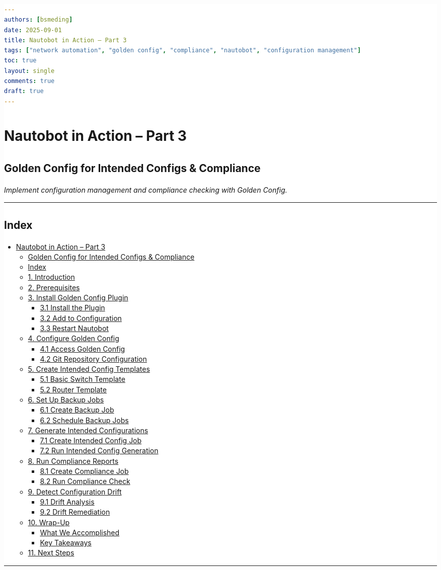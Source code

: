 ```yaml
---
authors: [bsmeding]
date: 2025-09-01
title: Nautobot in Action – Part 3
tags: ["network automation", "golden config", "compliance", "nautobot", "configuration management"]
toc: true
layout: single
comments: true
draft: true
---
```


# Nautobot in Action – Part 3
## Golden Config for Intended Configs & Compliance
*Implement configuration management and compliance checking with Golden Config.*



---

## Index
- [Nautobot in Action – Part 3](#nautobot-in-action--part-3)
  - [Golden Config for Intended Configs \& Compliance](#golden-config-for-intended-configs--compliance)
  - [Index](#index)
  - [1. Introduction](#1-introduction)
  - [2. Prerequisites](#2-prerequisites)
  - [3. Install Golden Config Plugin](#3-install-golden-config-plugin)
    - [3.1 Install the Plugin](#31-install-the-plugin)
    - [3.2 Add to Configuration](#32-add-to-configuration)
    - [3.3 Restart Nautobot](#33-restart-nautobot)
  - [4. Configure Golden Config](#4-configure-golden-config)
    - [4.1 Access Golden Config](#41-access-golden-config)
    - [4.2 Git Repository Configuration](#42-git-repository-configuration)
  - [5. Create Intended Config Templates](#5-create-intended-config-templates)
    - [5.1 Basic Switch Template](#51-basic-switch-template)
    - [5.2 Router Template](#52-router-template)
  - [6. Set Up Backup Jobs](#6-set-up-backup-jobs)
    - [6.1 Create Backup Job](#61-create-backup-job)
    - [6.2 Schedule Backup Jobs](#62-schedule-backup-jobs)
  - [7. Generate Intended Configurations](#7-generate-intended-configurations)
    - [7.1 Create Intended Config Job](#71-create-intended-config-job)
    - [7.2 Run Intended Config Generation](#72-run-intended-config-generation)
  - [8. Run Compliance Reports](#8-run-compliance-reports)
    - [8.1 Create Compliance Job](#81-create-compliance-job)
    - [8.2 Run Compliance Check](#82-run-compliance-check)
  - [9. Detect Configuration Drift](#9-detect-configuration-drift)
    - [9.1 Drift Analysis](#91-drift-analysis)
    - [9.2 Drift Remediation](#92-drift-remediation)
  - [10. Wrap-Up](#10-wrap-up)
    - [What We Accomplished](#what-we-accomplished)
    - [Key Takeaways](#key-takeaways)
  - [11. Next Steps](#11-next-steps)

---